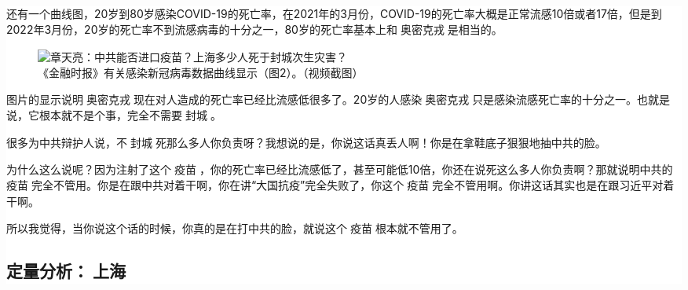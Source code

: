   还有一个曲线图，20岁到80岁感染COVID-19的死亡率，在2021年的3月份，COVID-19的死亡率大概是正常流感10倍或者17倍，但是到2022年3月份，20岁的死亡率不到流感病毒的十分之一，80岁的死亡率基本上和
  <ok href="/term/654755">
   奥密克戎
  </ok>
  是相当的。
 </p>
 <figure class="OImage__StyledFigure-sc-1lfley0-0 hHSfVg">
  <img alt="章天亮：中共能否进口疫苗？上海多少人死于封城次生灾害？" src="https://img.soundofhope.org/2022-04/1650834464271.jpg"/>
  <br/><figcaption>
   《金融时报》有关感染新冠病毒数据曲线显示（图2）。（视频截图）
  </figcaption>
 </figure>
 <p>
  图片的显示说明
  <ok href="/term/654755">
   奥密克戎
  </ok>
  现在对人造成的死亡率已经比流感低很多了。20岁的人感染
  <ok href="/term/654755">
   奥密克戎
  </ok>
  只是感染流感死亡率的十分之一。也就是说，它根本就不是个事，完全不需要
  <ok href="/term/219508">
   封城
  </ok>
  。
 </p>
 <p>
  很多为中共辩护人说，不
  <ok href="/term/219508">
   封城
  </ok>
  死那么多人你负责呀？我想说的是，你说这话真丢人啊！你是在拿鞋底子狠狠地抽中共的脸。
 </p>
 <p>
  为什么这么说呢？因为注射了这个
  <ok href="/term/19628">
   疫苗
  </ok>
  ，你的死亡率已经比流感低了，甚至可能低10倍，你还在说死这么多人你负责啊？那就说明中共的
  <ok href="/term/19628">
   疫苗
  </ok>
  完全不管用。你是在跟中共对着干啊，你在讲“大国抗疫”完全失败了，你这个
  <ok href="/term/19628">
   疫苗
  </ok>
  完全不管用啊。你讲这话其实也是在跟习近平对着干啊。
 </p>
 <p>
  所以我觉得，当你说这个话的时候，你真的是在打中共的脸，就说这个
  <ok href="/term/19628">
   疫苗
  </ok>
  根本就不管用了。
 </p>
 <h2>
  定量分析：
  <ok href="/term/2303">
   上海
  </ok>
  <ok href="/term/219508">